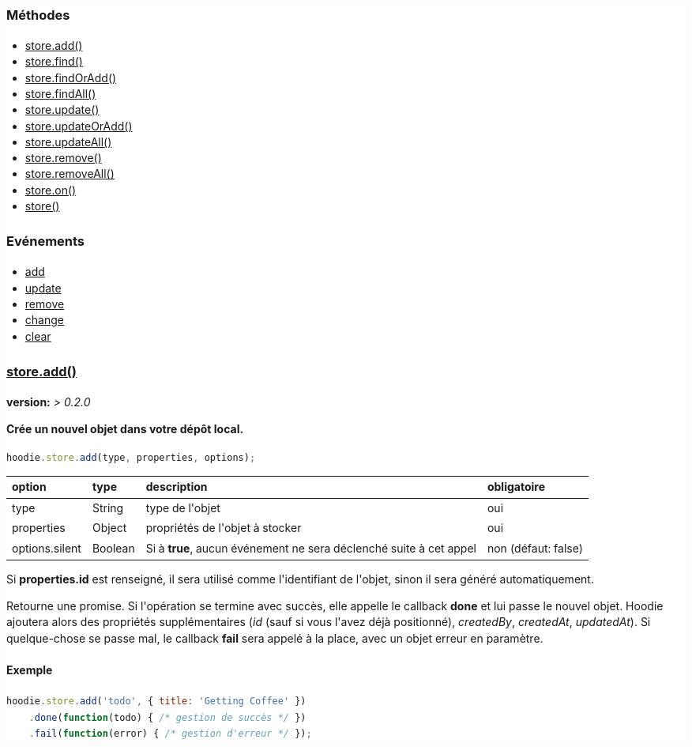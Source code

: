 ### Méthodes

- [store.add()](#storeadd)
- [store.find()](#storefind)
- [store.findOrAdd()](#storefindoradd)
- [store.findAll()](#storefindall)
- [store.update()](#storeupdate)
- [store.updateOrAdd()](#storeupdateoradd)
- [store.updateAll()](#storeupdateall)
- [store.remove()](#storeremove)
- [store.removeAll()](#storeremoveall)
- [store.on()](#storeon)
- [store()](#store)

### Evénements
- [add](#add)
- [update](#update)
- [remove](#remove)
- [change](#change)
- [clear](#clear)

<a id="storeadd"></a>
### [store.add()](#storeadd)
**version:**      *> 0.2.0*

**Crée un nouvel objet dans votre dépôt local.**

```javascript
hoodie.store.add(type, properties, options);
```

| option     | type   | description                     | obligatoire |
|:---------- |:------ |:------------------------------- |:----------- |
| type       | String | type de l'objet                 | oui         |
| properties | Object | propriétés de l'objet à stocker | oui         |
| options.silent | Boolean  | Si à **true**, aucun événement ne sera déclenché suite à cet appel | non (défaut: false) |

Si **properties.id** est renseigné, il sera utilisé comme l'identifiant de l'objet, sinon il sera généré automatiquement.

Retourne une promise. Si l'opération se termine avec succès, elle appelle le callback **done** et lui passe le nouvel objet. Hoodie ajoutera alors des propriétés supplémentaires (*id* (sauf si vous l'avez déjà positionné), *createdBy*, *createdAt*, *updatedAt*). Si quelque-chose se passe mal, le callback **fail** sera appelé à la place, avec un objet erreur en paramètre. 

#### Exemple

```javascript
hoodie.store.add('todo', { title: 'Getting Coffee' })
	.done(function(todo) { /* gestion de succès */ })
	.fail(function(error) { /* gestion d'erreur */ });
```
